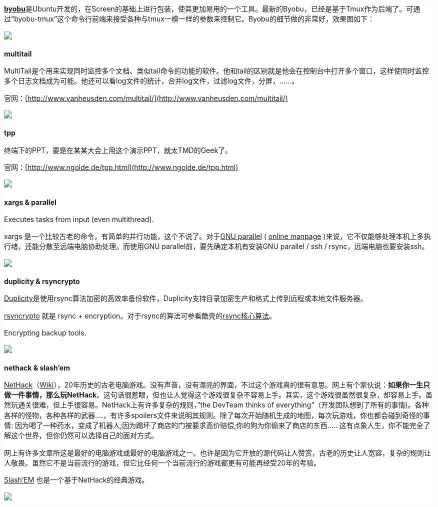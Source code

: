[**byobu**](https://launchpad.net/byobu/)是Ubuntu开发的，在Screen的基础上进行包装，使其更加易用的一个工具。最新的Byobu，已经是基于Tmux作为后端了。可通过“byobu-tmux”这个命令行前端来接受各种与tmux一模一样的参数来控制它。Byobu的细节做的非常好，效果图如下：

![](http://7q5cfr.com1.z0.glb.clouddn.com/@/ubuntu/byobu-tmux.jpg)

**multitail**

MultiTail是个用来实现同时监控多个文档、类似tail命令的功能的软件。他和tail的区别就是他会在控制台中打开多个窗口，这样使同时监控多个日志文档成为可能。他还可以看log文件的统计，合并log文件，过滤log文件，分屏，……。

官网：[http://www.vanheusden.com/multitail/](http://www.vanheusden.com/multitail/)

![](http://7q5cfr.com1.z0.glb.clouddn.com/@/ubuntu/multitail_screenshot.png)

**tpp**

终端下的PPT，要是在某某大会上用这个演示PPT，就太TMD的Geek了。

官网：[http://www.ngolde.de/tpp.html](http://www.ngolde.de/tpp.html)

![](http://7q5cfr.com1.z0.glb.clouddn.com/@/ubuntu/tpp_screenshot.png)

**xargs & parallel**

Executes tasks from input (even multithread).

xargs 是一个比较古老的命令，有简单的并行功能，这个不说了。对于[GNU parallel](http://www.gnu.org/software/parallel/) ( [online manpage](http://savannah.gnu.org/projects/parallel) )来说，它不仅能够处理本机上多执行绪，还能分散至远端电脑协助处理。而使用GNU parallel前，要先确定本机有安装GNU parallel / ssh / rsync，远端电脑也要安装ssh。

![](http://7q5cfr.com1.z0.glb.clouddn.com/@/ubuntu/xargs_screenshot.png)

**duplicity & rsyncrypto**

[Duplicity](http://duplicity.nongnu.org/)是使用rsync算法加密的高效率备份软件，Duplicity支持目录加密生产和格式上传到远程或本地文件服务器。

[rsyncrypto](http://rsyncrypto.lingnu.com/index.php/Home_Page) 就是 rsync + encryption。对于rsync的算法可参看酷壳的[rsync核心算法](http://coolshell.cn/articles/7425.html)。

Encrypting backup tools.

![](http://7q5cfr.com1.z0.glb.clouddn.com/@/ubuntu/duplicity_screenshot.png)

**nethack & slash’em**

[NetHack](http://www.nethack.org/)（[Wiki](http://zh.wikipedia.org/zh/NetHack)），20年历史的古老电脑游戏。没有声音，没有漂亮的界面，不过这个游戏真的很有意思。网上有个家伙说：**如果你一生只做一件事情，那么玩NetHack**。这句话很惹眼，但也让人觉得这个游戏很复杂不容易上手。其实，这个游戏很虽然很复杂，却容易上手。虽然玩通关很难，但上手很容易。NetHack上有许多复杂的规则，”the DevTeam thinks of everything”（开发团队想到了所有的事情)。各种各样的怪物，各种各样的武器….，有许多spoilers文件来说明其规则。除了每次开始随机生成的地图，每次玩游戏，你也都会碰到奇怪的事情: 因为喝了一种药水，变成了机器人;因为踢坏了商店的门被要求高价赔偿;你的狗为你偷来了商店的东西….. 这有点象人生，你不能完全了解这个世界，但你仍然可以选择自己的面对方式。

网上有许多文章所这是最好的电脑游戏或最好的电脑游戏之一。也许是因为它开放的源代码让人赞赏，古老的历史让人宽容，复杂的规则让人敬畏。虽然它不是当前流行的游戏，但它比任何一个当前流行的游戏都更有可能再经受20年的考验。

[Slash’EM](http://www.slashem.org/) 也是一个基于NetHack的经典游戏。

![](http://7q5cfr.com1.z0.glb.clouddn.com/@/ubuntu/nethack_screenshot.png)
